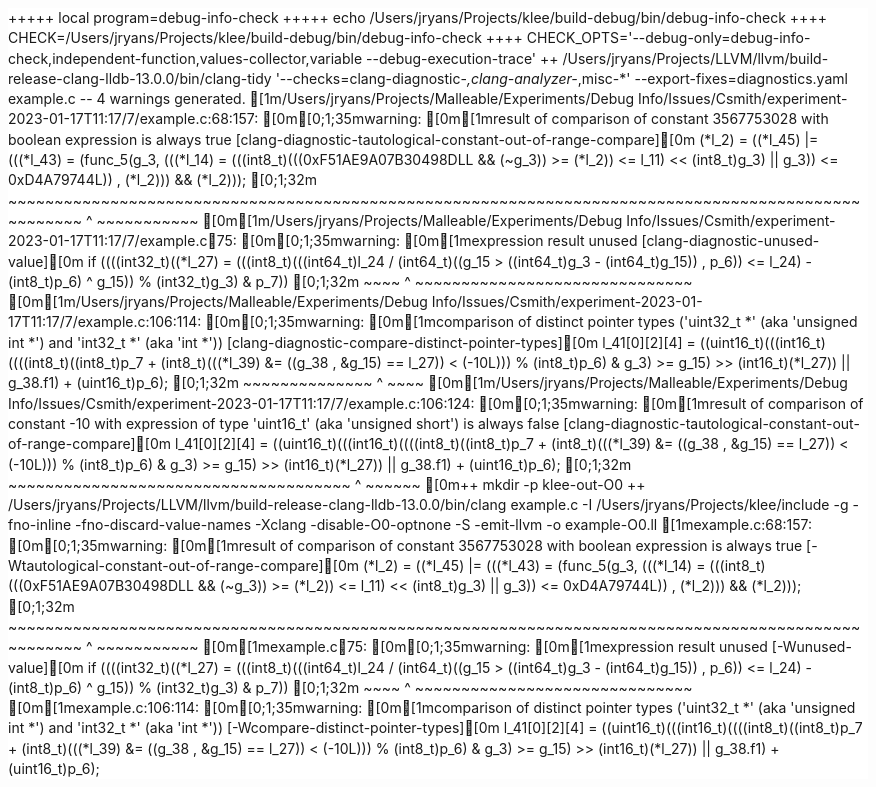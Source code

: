 +++++ local program=debug-info-check
+++++ echo /Users/jryans/Projects/klee/build-debug/bin/debug-info-check
++++ CHECK=/Users/jryans/Projects/klee/build-debug/bin/debug-info-check
++++ CHECK_OPTS='--debug-only=debug-info-check,independent-function,values-collector,variable --debug-execution-trace'
++ /Users/jryans/Projects/LLVM/llvm/build-release-clang-lldb-13.0.0/bin/clang-tidy '--checks=clang-diagnostic-*,clang-analyzer-*,misc-*' --export-fixes=diagnostics.yaml example.c --
4 warnings generated.
[1m/Users/jryans/Projects/Malleable/Experiments/Debug Info/Issues/Csmith/experiment-2023-01-17T11:17/7/example.c:68:157: [0m[0;1;35mwarning: [0m[1mresult of comparison of constant 3567753028 with boolean expression is always true [clang-diagnostic-tautological-constant-out-of-range-compare][0m
        (*l_2) = ((*l_45) |= (((*l_43) = (func_5(g_3, (((*l_14) = (((int8_t)(((0xF51AE9A07B30498DLL && (~g_3)) >= (*l_2)) <= l_11) << (int8_t)g_3) || g_3)) <= 0xD4A79744L)) , (*l_2))) && (*l_2)));
[0;1;32m                                                       ~~~~~~~~~~~~~~~~~~~~~~~~~~~~~~~~~~~~~~~~~~~~~~~~~~~~~~~~~~~~~~~~~~~~~~~~~~~~~~~~~~~~~~~~~~~~~~~~~~~~ ^  ~~~~~~~~~~~
[0m[1m/Users/jryans/Projects/Malleable/Experiments/Debug Info/Issues/Csmith/experiment-2023-01-17T11:17/7/example.c:100:75: [0m[0;1;35mwarning: [0m[1mexpression result unused [clang-diagnostic-unused-value][0m
    if ((((int32_t)((*l_27) = (((int8_t)(((int64_t)l_24 / (int64_t)((g_15 > ((int64_t)g_3 - (int64_t)g_15)) , p_6)) <= l_24) - (int8_t)p_6) ^ g_15)) % (int32_t)g_3) & p_7))
[0;1;32m                                                                     ~~~~ ^ ~~~~~~~~~~~~~~~~~~~~~~~~~~~~~~
[0m[1m/Users/jryans/Projects/Malleable/Experiments/Debug Info/Issues/Csmith/experiment-2023-01-17T11:17/7/example.c:106:114: [0m[0;1;35mwarning: [0m[1mcomparison of distinct pointer types ('uint32_t *' (aka 'unsigned int *') and 'int32_t *' (aka 'int *')) [clang-diagnostic-compare-distinct-pointer-types][0m
            l_41[0][2][4] = ((uint16_t)(((int16_t)((((int8_t)((int8_t)p_7 + (int8_t)(((*l_39) &= ((g_38 , &g_15) == l_27)) < (-10L))) % (int8_t)p_6) & g_3) >= g_15) >> (int16_t)(*l_27)) || g_38.f1) + (uint16_t)p_6);
[0;1;32m                                                                                                  ~~~~~~~~~~~~~~ ^  ~~~~
[0m[1m/Users/jryans/Projects/Malleable/Experiments/Debug Info/Issues/Csmith/experiment-2023-01-17T11:17/7/example.c:106:124: [0m[0;1;35mwarning: [0m[1mresult of comparison of constant -10 with expression of type 'uint16_t' (aka 'unsigned short') is always false [clang-diagnostic-tautological-constant-out-of-range-compare][0m
            l_41[0][2][4] = ((uint16_t)(((int16_t)((((int8_t)((int8_t)p_7 + (int8_t)(((*l_39) &= ((g_38 , &g_15) == l_27)) < (-10L))) % (int8_t)p_6) & g_3) >= g_15) >> (int16_t)(*l_27)) || g_38.f1) + (uint16_t)p_6);
[0;1;32m                                                                                     ~~~~~~~~~~~~~~~~~~~~~~~~~~~~~~~~~~~~~ ^ ~~~~~~
[0m++ mkdir -p klee-out-O0
++ /Users/jryans/Projects/LLVM/llvm/build-release-clang-lldb-13.0.0/bin/clang example.c -I /Users/jryans/Projects/klee/include -g -fno-inline -fno-discard-value-names -Xclang -disable-O0-optnone -S -emit-llvm -o example-O0.ll
[1mexample.c:68:157: [0m[0;1;35mwarning: [0m[1mresult of comparison of constant 3567753028 with boolean expression is always true [-Wtautological-constant-out-of-range-compare][0m
        (*l_2) = ((*l_45) |= (((*l_43) = (func_5(g_3, (((*l_14) = (((int8_t)(((0xF51AE9A07B30498DLL && (~g_3)) >= (*l_2)) <= l_11) << (int8_t)g_3) || g_3)) <= 0xD4A79744L)) , (*l_2))) && (*l_2)));
[0;1;32m                                                       ~~~~~~~~~~~~~~~~~~~~~~~~~~~~~~~~~~~~~~~~~~~~~~~~~~~~~~~~~~~~~~~~~~~~~~~~~~~~~~~~~~~~~~~~~~~~~~~~~~~~ ^  ~~~~~~~~~~~
[0m[1mexample.c:100:75: [0m[0;1;35mwarning: [0m[1mexpression result unused [-Wunused-value][0m
    if ((((int32_t)((*l_27) = (((int8_t)(((int64_t)l_24 / (int64_t)((g_15 > ((int64_t)g_3 - (int64_t)g_15)) , p_6)) <= l_24) - (int8_t)p_6) ^ g_15)) % (int32_t)g_3) & p_7))
[0;1;32m                                                                     ~~~~ ^ ~~~~~~~~~~~~~~~~~~~~~~~~~~~~~~
[0m[1mexample.c:106:114: [0m[0;1;35mwarning: [0m[1mcomparison of distinct pointer types ('uint32_t *' (aka 'unsigned int *') and 'int32_t *' (aka 'int *')) [-Wcompare-distinct-pointer-types][0m
            l_41[0][2][4] = ((uint16_t)(((int16_t)((((int8_t)((int8_t)p_7 + (int8_t)(((*l_39) &= ((g_38 , &g_15) == l_27)) < (-10L))) % (int8_t)p_6) & g_3) >= g_15) >> (int16_t)(*l_27)) || g_38.f1) + (uint16_t)p_6);